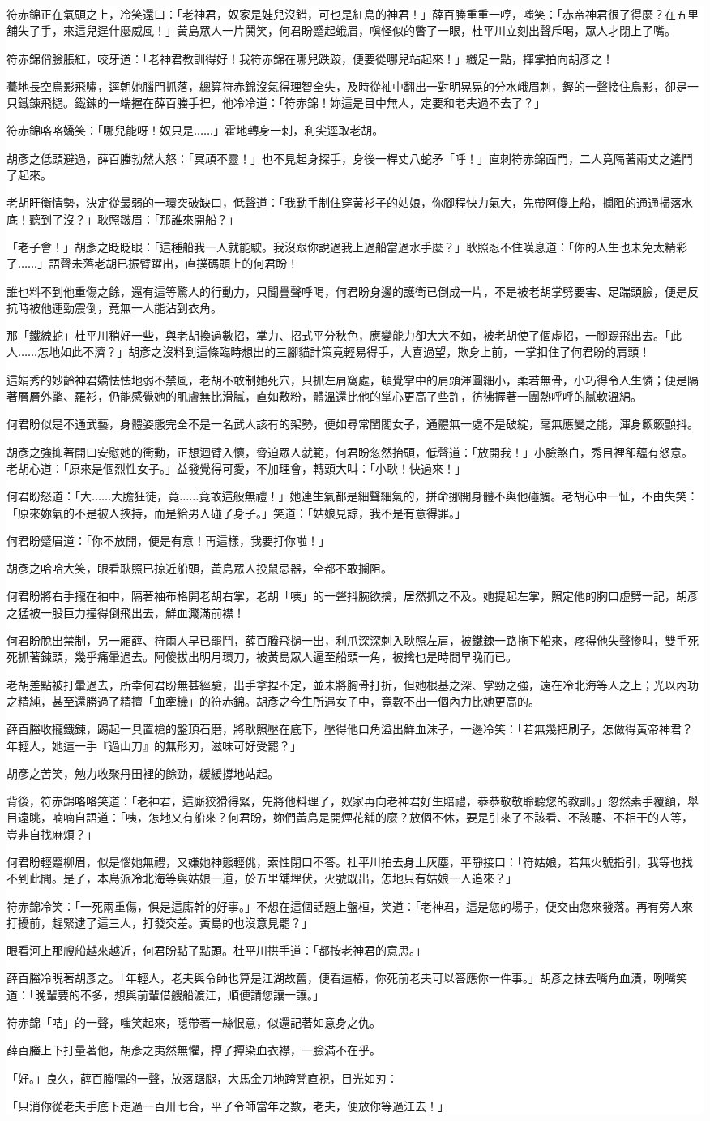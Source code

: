 符赤錦正在氣頭之上，冷笑還口：「老神君，奴家是娃兒沒錯，可也是紅島的神君！」薛百螣重重一哼，嗤笑：「赤帝神君很了得麼？在五里舖失了手，來這兒逞什麼威風！」黃島眾人一片鬨笑，何君盼蹙起蛾眉，嗔怪似的瞥了一眼，杜平川立刻出聲斥喝，眾人才閉上了嘴。

符赤錦俏臉脹紅，咬牙道：「老神君教訓得好！我符赤錦在哪兒跌跤，便要從哪兒站起來！」纖足一點，揮掌拍向胡彥之！

驀地長空烏影飛嘯，逕朝她腦門抓落，總算符赤錦沒氣得理智全失，及時從袖中翻出一對明晃晃的分水峨眉刺，鏗的一聲接住烏影，卻是一只鐵鍊飛撾。鐵鍊的一端握在薛百螣手裡，他冷冷道：「符赤錦！妳這是目中無人，定要和老夫過不去了？」

符赤錦咯咯嬌笑：「哪兒能呀！奴只是……」霍地轉身一刺，利尖逕取老胡。

胡彥之低頭避過，薛百螣勃然大怒：「冥頑不靈！」也不見起身探手，身後一桿丈八蛇矛「呼！」直刺符赤錦面門，二人竟隔著兩丈之遙鬥了起來。

老胡盱衡情勢，決定從最弱的一環突破缺口，低聲道：「我動手制住穿黃衫子的姑娘，你腳程快力氣大，先帶阿傻上船，攔阻的通通掃落水底！聽到了沒？」耿照皺眉：「那誰來開船？」

「老子會！」胡彥之眨眨眼：「這種船我一人就能駛。我沒跟你說過我上過船當過水手麼？」耿照忍不住嘆息道：「你的人生也未免太精彩了……」語聲未落老胡已振臂躍出，直撲碼頭上的何君盼！

誰也料不到他重傷之餘，還有這等驚人的行動力，只聞疊聲呼喝，何君盼身邊的護衛已倒成一片，不是被老胡掌劈要害、足踹頭臉，便是反抗時被他運勁震倒，竟無一人能沾到衣角。

那「鐵線蛇」杜平川稍好一些，與老胡換過數招，掌力、招式平分秋色，應變能力卻大大不如，被老胡使了個虛招，一腳踢飛出去。「此人……怎地如此不濟？」胡彥之沒料到這條臨時想出的三腳貓計策竟輕易得手，大喜過望，欺身上前，一掌扣住了何君盼的肩頭！

這娟秀的妙齡神君嬌怯怯地弱不禁風，老胡不敢制她死穴，只抓左肩窩處，頓覺掌中的肩頭渾圓細小，柔若無骨，小巧得令人生憐；便是隔著層層外氅、羅衫，仍能感覺她的肌膚無比滑膩，直如敷粉，體溫還比他的掌心更高了些許，彷彿握著一團熱呼呼的膩軟溫綿。

何君盼似是不通武藝，身體姿態完全不是一名武人該有的架勢，便如尋常閨閣女子，通體無一處不是破綻，毫無應變之能，渾身簌簌顫抖。

胡彥之強抑著開口安慰她的衝動，正想迴臂入懷，脅迫眾人就範，何君盼忽然抬頭，低聲道：「放開我！」小臉煞白，秀目裡卻蘊有怒意。老胡心道：「原來是個烈性女子。」益發覺得可愛，不加理會，轉頭大叫：「小耿！快過來！」

何君盼怒道：「大……大膽狂徒，竟……竟敢這般無禮！」她連生氣都是細聲細氣的，拼命挪開身體不與他碰觸。老胡心中一怔，不由失笑：「原來妳氣的不是被人挾持，而是給男人碰了身子。」笑道：「姑娘見諒，我不是有意得罪。」

何君盼蹙眉道：「你不放開，便是有意！再這樣，我要打你啦！」

胡彥之哈哈大笑，眼看耿照已掠近船頭，黃島眾人投鼠忌器，全都不敢攔阻。

何君盼將右手攏在袖中，隔著袖布格開老胡右掌，老胡「咦」的一聲抖腕欲擒，居然抓之不及。她提起左掌，照定他的胸口虛劈一記，胡彥之猛被一股巨力撞得倒飛出去，鮮血濺滿前襟！

何君盼脫出禁制，另一廂薛、符兩人早已罷鬥，薛百螣飛撾一出，利爪深深刺入耿照左肩，被鐵鍊一路拖下船來，疼得他失聲慘叫，雙手死死抓著鍊頭，幾乎痛暈過去。阿傻拔出明月環刀，被黃島眾人逼至船頭一角，被擒也是時間早晚而已。

老胡差點被打暈過去，所幸何君盼無甚經驗，出手拿捏不定，並未將胸骨打折，但她根基之深、掌勁之強，遠在冷北海等人之上；光以內功之精純，甚至還勝過了精擅「血牽機」的符赤錦。胡彥之今生所遇女子中，竟數不出一個內力比她更高的。

薛百螣收攏鐵鍊，踢起一具置槍的盤頂石磨，將耿照壓在底下，壓得他口角溢出鮮血沫子，一邊冷笑：「若無幾把刷子，怎做得黃帝神君？年輕人，她這一手『過山刀』的無形刃，滋味可好受罷？」

胡彥之苦笑，勉力收聚丹田裡的餘勁，緩緩撐地站起。

背後，符赤錦咯咯笑道：「老神君，這廝狡猾得緊，先將他料理了，奴家再向老神君好生賠禮，恭恭敬敬聆聽您的教訓。」忽然素手覆額，舉目遠眺，喃喃自語道：「咦，怎地又有船來？何君盼，妳們黃島是開煙花舖的麼？放個不休，要是引來了不該看、不該聽、不相干的人等，豈非自找麻煩？」

何君盼輕蹙柳眉，似是惱她無禮，又嫌她神態輕佻，索性閉口不答。杜平川拍去身上灰塵，平靜接口：「符姑娘，若無火號指引，我等也找不到此間。是了，本島派冷北海等與姑娘一道，於五里舖埋伏，火號既出，怎地只有姑娘一人追來？」

符赤錦冷笑：「一死兩重傷，俱是這廝幹的好事。」不想在這個話題上盤桓，笑道：「老神君，這是您的場子，便交由您來發落。再有旁人來打擾前，趕緊逮了這三人，打發交差。黃島的也沒意見罷？」

眼看河上那艘船越來越近，何君盼點了點頭。杜平川拱手道：「都按老神君的意思。」

薛百螣冷睨著胡彥之。「年輕人，老夫與令師也算是江湖故舊，便看這樁，你死前老夫可以答應你一件事。」胡彥之抹去嘴角血漬，咧嘴笑道：「晚輩要的不多，想與前輩借艘船渡江，順便請您讓一讓。」

符赤錦「咭」的一聲，嗤笑起來，隱帶著一絲恨意，似還記著如意身之仇。

薛百螣上下打量著他，胡彥之夷然無懼，撢了撢染血衣襟，一臉滿不在乎。

「好。」良久，薛百螣嘿的一聲，放落踞腿，大馬金刀地跨凳直視，目光如刃：

「只消你從老夫手底下走過一百卅七合，平了令師當年之數，老夫，便放你等過江去！」

